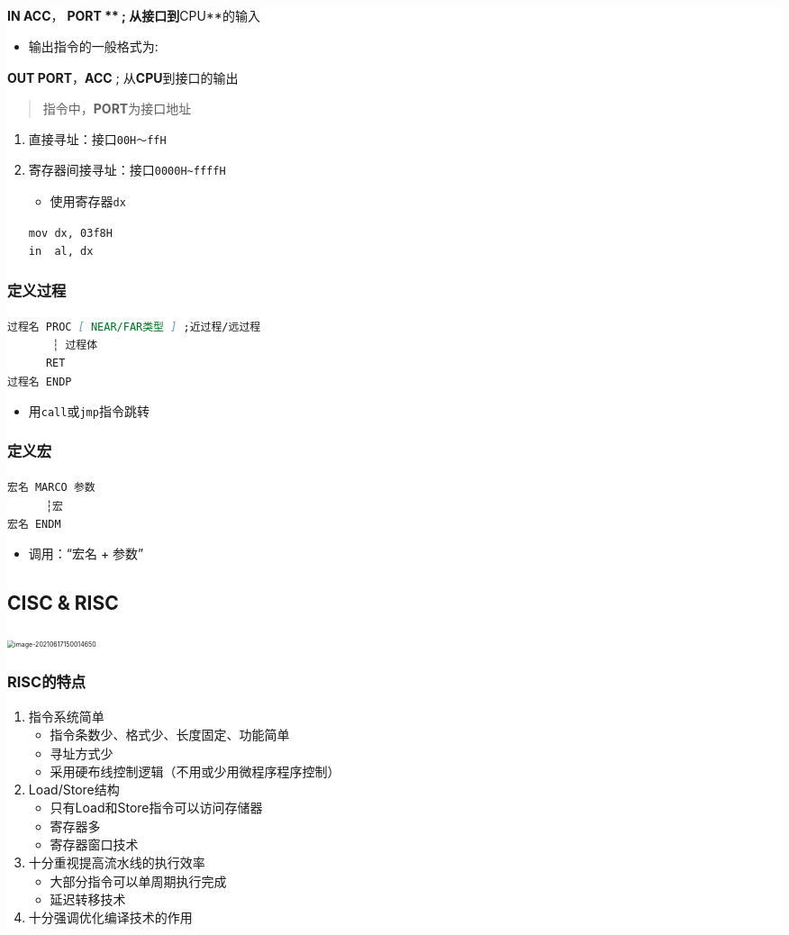 **IN ACC**， **PORT **         ; 从接口到**CPU**的输入 

- 输出指令的一般格式为:

**OUT PORT**，**ACC**        ; 从**CPU**到接口的输出 

> 指令中，**PORT**为接口地址

1. 直接寻址：接口`00H～ffH`

2. 寄存器间接寻址：接口`0000H~ffffH`

   - 使用寄存器`dx`

   ```assembly
   mov dx, 03f8H
   in  al, dx
   ```

### 定义过程

```markdown
过程名 PROC [ NEAR/FAR类型 ] ;近过程/远过程
	   ┆ 过程体
	  RET 
过程名 ENDP
```

- 用`call`或`jmp`指令跳转

### 定义宏

```markdown
宏名 MARCO 参数 
	  ┆宏
宏名 ENDM
```

- 调用：“宏名 + 参数”

## CISC & RISC

<img src="/Users/mrzleo/Library/Application Support/typora-user-images/image-20210617150014650.png" alt="image-20210617150014650" style="zoom:50%;" />

### RISC的特点

1. 指令系统简单
   - 指令条数少、格式少、长度固定、功能简单
   - 寻址方式少
   - 采用硬布线控制逻辑（不用或少用微程序程序控制）
2. Load/Store结构
   - 只有Load和Store指令可以访问存储器
   - 寄存器多
   - 寄存器窗口技术
3. 十分重视提高流水线的执行效率
   - 大部分指令可以单周期执行完成
   - 延迟转移技术
4. 十分强调优化编译技术的作用

